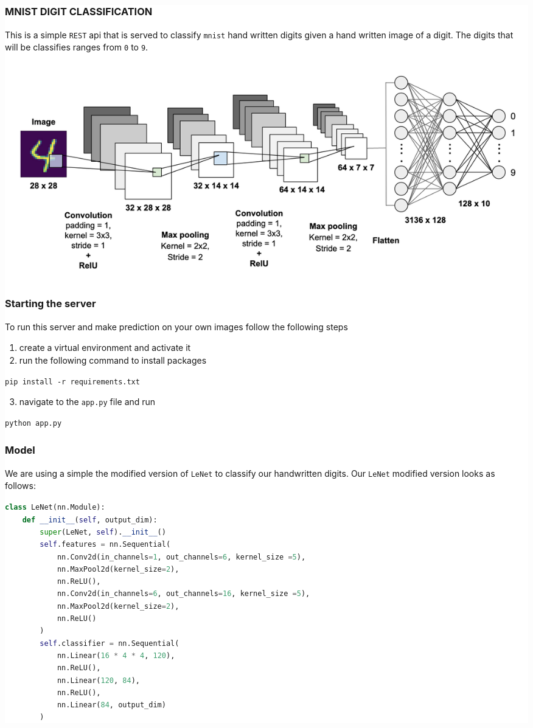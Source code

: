 ### MNIST DIGIT CLASSIFICATION

This is a simple `REST` api that is served to classify `mnist` hand written digits given a hand written image of a digit. The digits that will be classifies ranges from `0` to `9`.

<p align="center" with="100%"><img src="/images/main.png" width="100%" alt=""/>
</p>

### Starting the server

To run this server and make prediction on your own images follow the following steps

1. create a virtual environment and activate it
2. run the following command to install packages

```shell
pip install -r requirements.txt
```

3. navigate to the `app.py` file and run

```shell
python app.py
```

### Model

We are using a simple the modified version of `LeNet` to classify our handwritten digits. Our `LeNet` modified version looks as follows:

```py
class LeNet(nn.Module):
    def __init__(self, output_dim):
        super(LeNet, self).__init__()
        self.features = nn.Sequential(
            nn.Conv2d(in_channels=1, out_channels=6, kernel_size =5),
            nn.MaxPool2d(kernel_size=2),
            nn.ReLU(),
            nn.Conv2d(in_channels=6, out_channels=16, kernel_size =5),
            nn.MaxPool2d(kernel_size=2),
            nn.ReLU()
        )
        self.classifier = nn.Sequential(
            nn.Linear(16 * 4 * 4, 120),
            nn.ReLU(),
            nn.Linear(120, 84),
            nn.ReLU(),
            nn.Linear(84, output_dim)
        )
```
